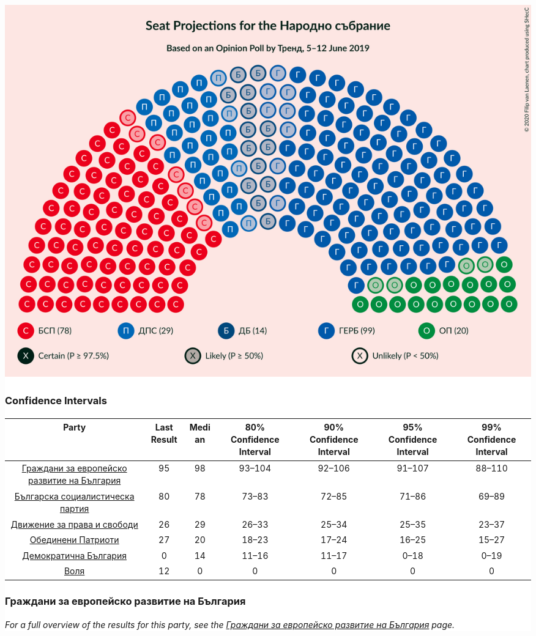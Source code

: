![Graph with seating plan not yet produced](2019-06-12-Тренд-seating-plan.png "Seating Plan")

### Confidence Intervals

| Party | Last Result | Median | 80% Confidence Interval | 90% Confidence Interval | 95% Confidence Interval | 99% Confidence Interval |
|:-----:|:-----------:|:------:|:-----------------------:|:-----------------------:|:-----------------------:|:-----------------------:|
| <a href="#граждани-за-европейско-развитие-на-българия">Граждани за европейско развитие на България</a> | 95 | 98 | 93–104 |92–106 |91–107 |88–110 |
| <a href="#българска-социалистическа-партия">Българска социалистическа партия</a> | 80 | 78 | 73–83 |72–85 |71–86 |69–89 |
| <a href="#движение-за-права-и-свободи">Движение за права и свободи</a> | 26 | 29 | 26–33 |25–34 |25–35 |23–37 |
| <a href="#обединени-патриоти">Обединени Патриоти</a> | 27 | 20 | 18–23 |17–24 |16–25 |15–27 |
| <a href="#демократична-българия">Демократична България</a> | 0 | 14 | 11–16 |11–17 |0–18 |0–19 |
| <a href="#воля">Воля</a> | 12 | 0 | 0 |0 |0 |0 |

### Граждани за европейско развитие на България

*For a full overview of the results for this party, see the [Граждани за европейско развитие на България](party-гражданизаевропейскоразвитиенабългария.html) page.*
